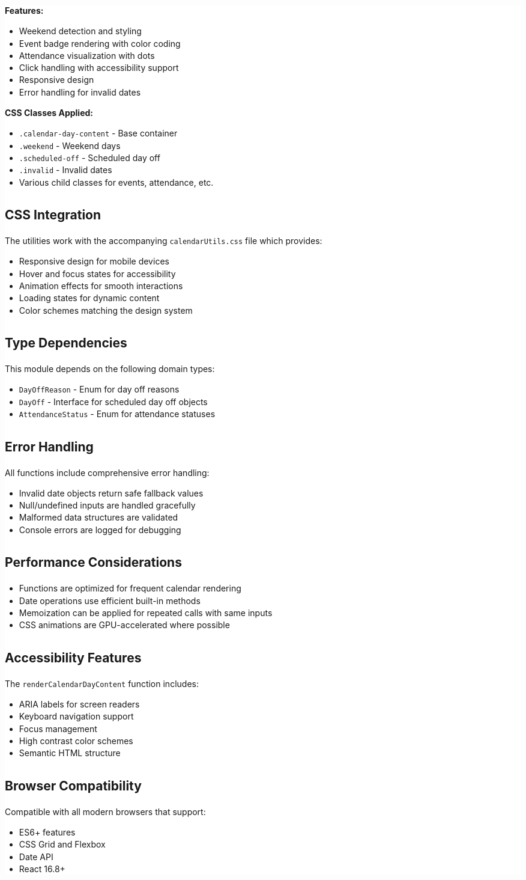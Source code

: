 **Features:**
- Weekend detection and styling
- Event badge rendering with color coding
- Attendance visualization with dots
- Click handling with accessibility support
- Responsive design
- Error handling for invalid dates

**CSS Classes Applied:**
- `.calendar-day-content` - Base container
- `.weekend` - Weekend days
- `.scheduled-off` - Scheduled day off
- `.invalid` - Invalid dates
- Various child classes for events, attendance, etc.

## CSS Integration

The utilities work with the accompanying `calendarUtils.css` file which provides:

- Responsive design for mobile devices
- Hover and focus states for accessibility
- Animation effects for smooth interactions
- Loading states for dynamic content
- Color schemes matching the design system

## Type Dependencies

This module depends on the following domain types:
- `DayOffReason` - Enum for day off reasons
- `DayOff` - Interface for scheduled day off objects
- `AttendanceStatus` - Enum for attendance statuses

## Error Handling

All functions include comprehensive error handling:
- Invalid date objects return safe fallback values
- Null/undefined inputs are handled gracefully
- Malformed data structures are validated
- Console errors are logged for debugging

## Performance Considerations

- Functions are optimized for frequent calendar rendering
- Date operations use efficient built-in methods
- Memoization can be applied for repeated calls with same inputs
- CSS animations are GPU-accelerated where possible

## Accessibility Features

The `renderCalendarDayContent` function includes:
- ARIA labels for screen readers
- Keyboard navigation support
- Focus management
- High contrast color schemes
- Semantic HTML structure

## Browser Compatibility

Compatible with all modern browsers that support:
- ES6+ features
- CSS Grid and Flexbox
- Date API
- React 16.8+